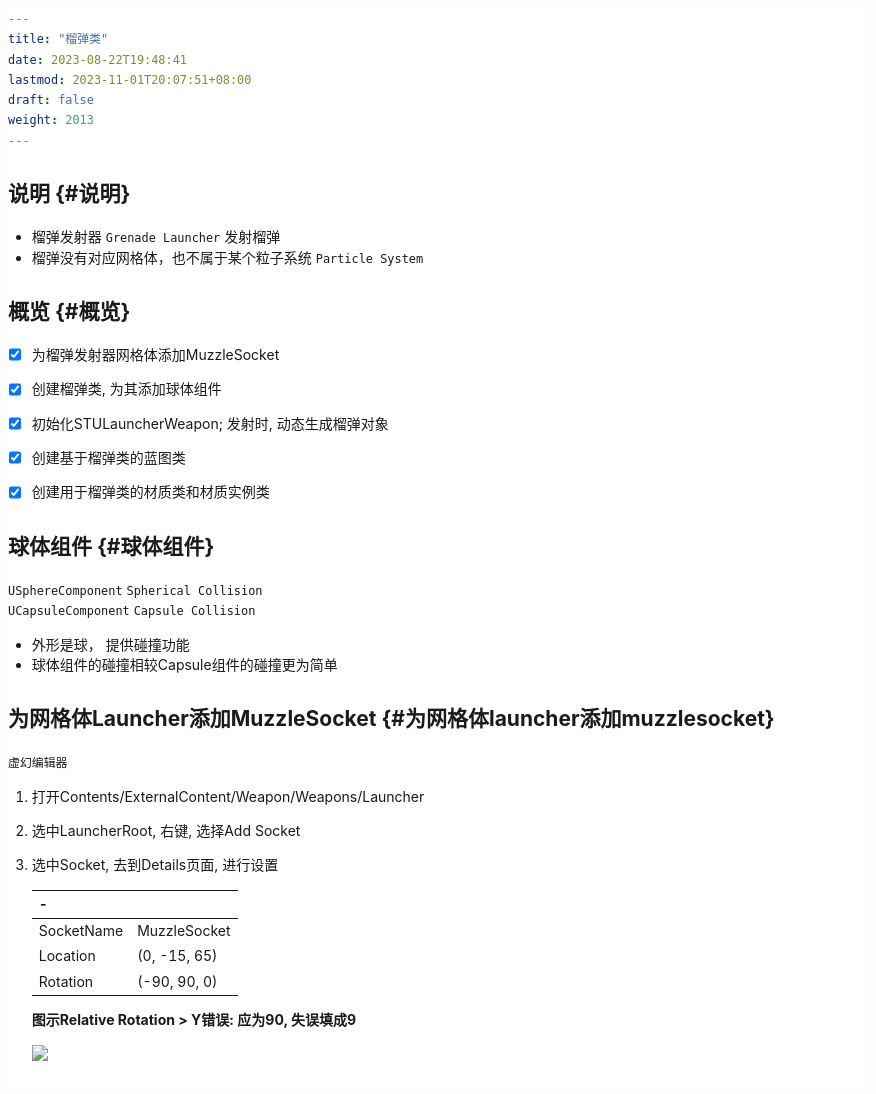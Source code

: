 ```yaml
---
title: "榴弹类"
date: 2023-08-22T19:48:41
lastmod: 2023-11-01T20:07:51+08:00
draft: false
weight: 2013
---
```


## 说明 {#说明}

-   榴弹发射器 `Grenade Launcher` 发射榴弹 <br/>
-   榴弹没有对应网格体，也不属于某个粒子系统 `Particle System` <br/>


## 概览 {#概览}

-   [X] 为榴弹发射器网格体添加MuzzleSocket <br/>
-   [X] 创建榴弹类, 为其添加球体组件 <br/>
-   [X] 初始化STULauncherWeapon; 发射时, 动态生成榴弹对象 <br/>
-   [X] 创建基于榴弹类的蓝图类 <br/>
-   [X] 创建用于榴弹类的材质类和材质实例类 <br/>


## 球体组件 {#球体组件}

`USphereComponent` `Spherical Collision` <br/>
`UCapsuleComponent` `Capsule Collision` <br/>

-   外形是球， 提供碰撞功能 <br/>
-   球体组件的碰撞相较Capsule组件的碰撞更为简单 <br/>


## 为网格体Launcher添加MuzzleSocket {#为网格体launcher添加muzzlesocket}

`虚幻编辑器` <br/>

1.  打开Contents/ExternalContent/Weapon/Weapons/Launcher <br/>
2.  选中LauncherRoot, 右键, 选择Add Socket <br/>
3.  选中Socket, 去到Details页面, 进行设置 <br/>
    
    | -          |              |
    |------------|--------------|
    | SocketName | MuzzleSocket |
    | Location   | (0, -15, 65) |
    | Rotation   | (-90, 90, 0) |
    
    **图示Relative Rotation &gt; Y错误: 应为90, 失误填成9** <br/>
    
    <img src="/pic/武器/榴弹类/MuzzleSocketDetails.png" width="1200" /> <br/> <br/>
